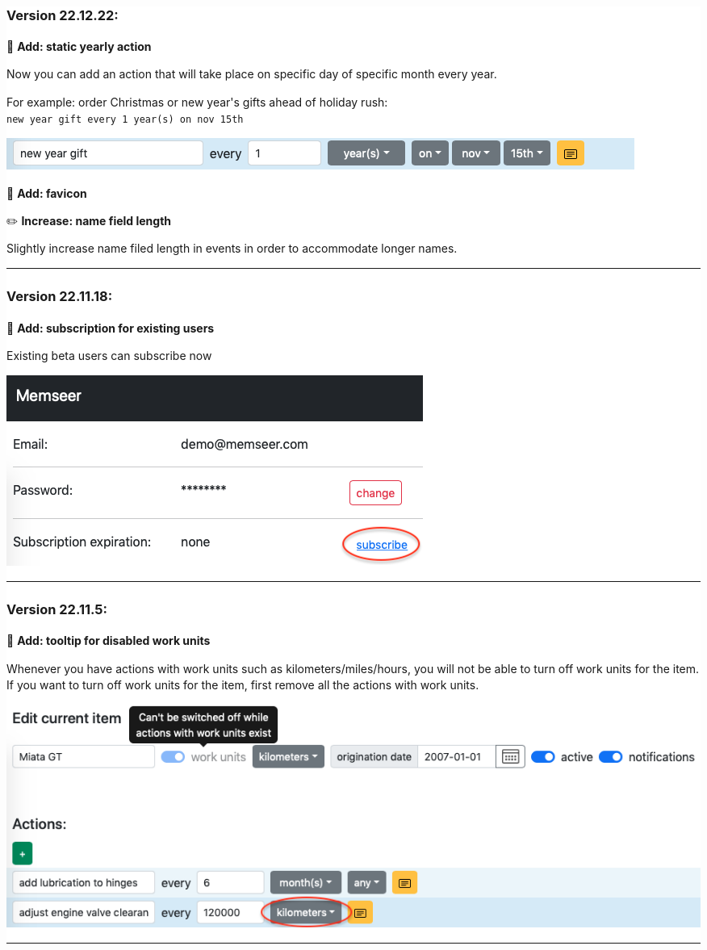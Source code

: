 ### Version 22.12.22:

🌱 **Add: static yearly action**

Now you can add an action that will take place on specific day of specific month every year.

For example: order Christmas or new year's gifts ahead of holiday rush:\
`new year gift every 1 year(s) on nov 15th`

![](../assets/images/changelog/static_yearly_action.png)

🌱 **Add: favicon**

✏️ **Increase: name field length**

Slightly increase name filed length in events in order to accommodate longer names.

---
### Version 22.11.18:

🌱 **Add: subscription for existing users**

Existing beta users can subscribe now

![](../assets/images/changelog/add_subscription_for_existing_users.png)

---

### Version 22.11.5:

🌱 **Add: tooltip for disabled work units**

Whenever you have actions with work units such as kilometers/miles/hours, you will not be able to turn off work units for the item.\
If you want to turn off work units for the item, first remove all the actions with work units. 

![](../assets/images/changelog/add_tooltip_for_disabled_work_units.png)

---